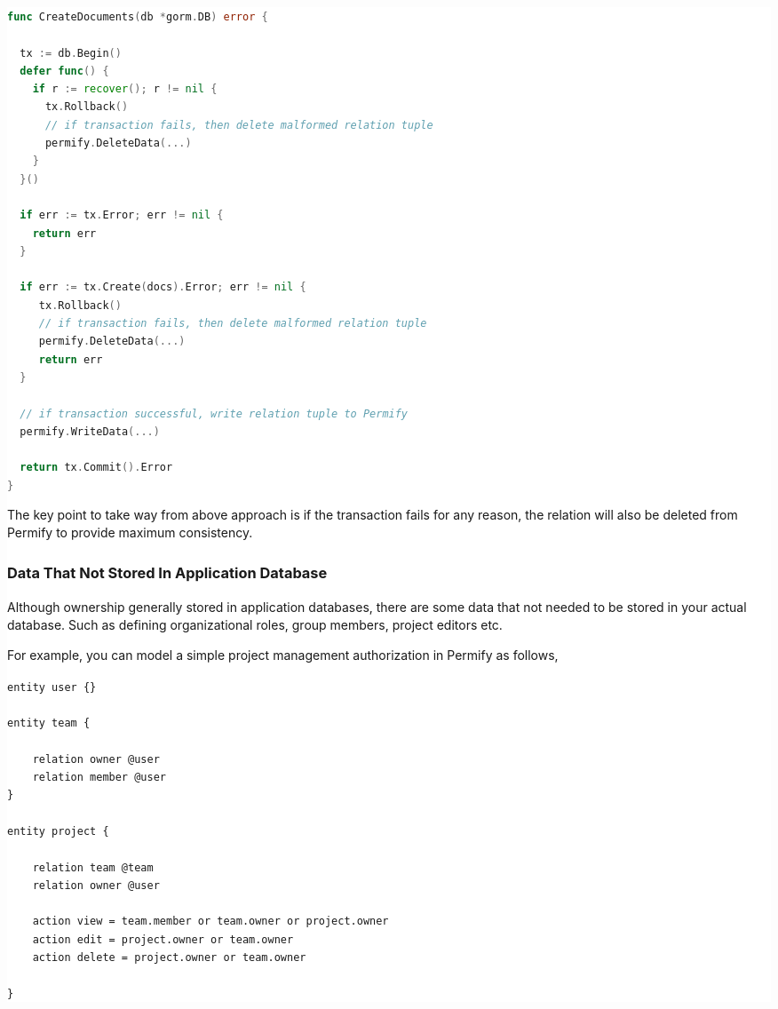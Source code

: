 ```go
func CreateDocuments(db *gorm.DB) error {

  tx := db.Begin()
  defer func() {
    if r := recover(); r != nil {
      tx.Rollback()
      // if transaction fails, then delete malformed relation tuple
      permify.DeleteData(...)
    }
  }()

  if err := tx.Error; err != nil {
    return err
  }

  if err := tx.Create(docs).Error; err != nil {
     tx.Rollback()
     // if transaction fails, then delete malformed relation tuple
     permify.DeleteData(...)
     return err
  }

  // if transaction successful, write relation tuple to Permify
  permify.WriteData(...)

  return tx.Commit().Error
}
```

The key point to take way from above approach is if the transaction fails for any reason, the relation will also be deleted from Permify to provide maximum consistency.

### Data That Not Stored In Application Database

Although ownership generally stored in application databases, there are some data that not needed to be stored in your actual database. Such as defining organizational roles, group members, project editors etc.

For example, you can model a simple project management authorization in Permify as follows,

```perm
entity user {}

entity team {

    relation owner @user
    relation member @user
}

entity project {

    relation team @team
    relation owner @user

    action view = team.member or team.owner or project.owner
    action edit = project.owner or team.owner
    action delete = project.owner or team.owner

}
```
